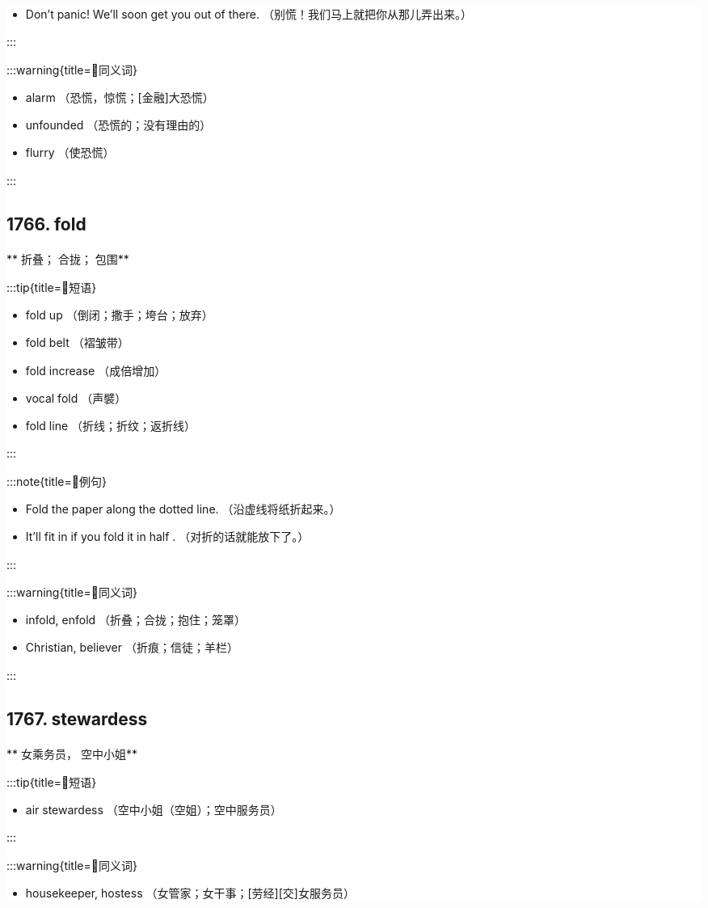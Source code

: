 - Don’t panic! We’ll soon get you out of there. （别慌！我们马上就把你从那儿弄出来。）

:::

:::warning{title=🤔同义词}

- alarm （恐慌，惊慌；[金融]大恐慌）

- unfounded （恐慌的；没有理由的）

- flurry （使恐慌）

:::


## 1766. fold

** 折叠； 合拢； 包围**

:::tip{title=🤩短语}

- fold up （倒闭；撒手；垮台；放弃）

- fold belt （褶皱带）

- fold increase （成倍增加）

- vocal fold （声襞）

- fold line （折线；折纹；返折线）

:::

:::note{title=🎤例句}

- Fold the paper along the dotted line. （沿虚线将纸折起来。）

- It’ll fit in if you fold it in half . （对折的话就能放下了。）

:::

:::warning{title=🤔同义词}

- infold, enfold （折叠；合拢；抱住；笼罩）

- Christian, believer （折痕；信徒；羊栏）

:::


## 1767. stewardess

** 女乘务员， 空中小姐**

:::tip{title=🤩短语}

- air stewardess （空中小姐（空姐）；空中服务员）

:::

:::warning{title=🤔同义词}

- housekeeper, hostess （女管家；女干事；[劳经][交]女服务员）
